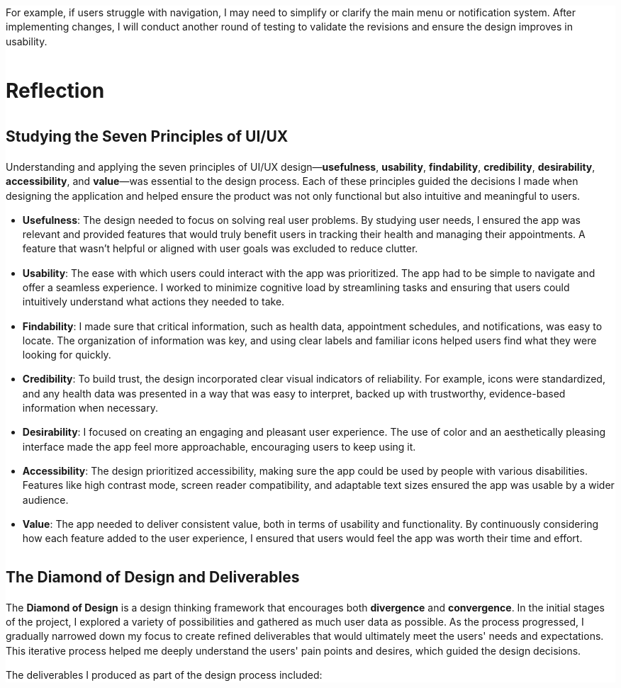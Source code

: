 For example, if users struggle with navigation, I may need to simplify or clarify the main menu or notification system. After implementing changes, I will conduct another round of testing to validate the revisions and ensure the design improves in usability.

# Reflection

## Studying the Seven Principles of UI/UX

Understanding and applying the seven principles of UI/UX design—**usefulness**, **usability**, **findability**, **credibility**, **desirability**, **accessibility**, and **value**—was essential to the design process. Each of these principles guided the decisions I made when designing the application and helped ensure the product was not only functional but also intuitive and meaningful to users.

- **Usefulness**: The design needed to focus on solving real user problems. By studying user needs, I ensured the app was relevant and provided features that would truly benefit users in tracking their health and managing their appointments. A feature that wasn’t helpful or aligned with user goals was excluded to reduce clutter.

- **Usability**: The ease with which users could interact with the app was prioritized. The app had to be simple to navigate and offer a seamless experience. I worked to minimize cognitive load by streamlining tasks and ensuring that users could intuitively understand what actions they needed to take.

- **Findability**: I made sure that critical information, such as health data, appointment schedules, and notifications, was easy to locate. The organization of information was key, and using clear labels and familiar icons helped users find what they were looking for quickly.

- **Credibility**: To build trust, the design incorporated clear visual indicators of reliability. For example, icons were standardized, and any health data was presented in a way that was easy to interpret, backed up with trustworthy, evidence-based information when necessary.

- **Desirability**: I focused on creating an engaging and pleasant user experience. The use of color and an aesthetically pleasing interface made the app feel more approachable, encouraging users to keep using it.

- **Accessibility**: The design prioritized accessibility, making sure the app could be used by people with various disabilities. Features like high contrast mode, screen reader compatibility, and adaptable text sizes ensured the app was usable by a wider audience.

- **Value**: The app needed to deliver consistent value, both in terms of usability and functionality. By continuously considering how each feature added to the user experience, I ensured that users would feel the app was worth their time and effort.

## The Diamond of Design and Deliverables

The **Diamond of Design** is a design thinking framework that encourages both **divergence** and **convergence**. In the initial stages of the project, I explored a variety of possibilities and gathered as much user data as possible. As the process progressed, I gradually narrowed down my focus to create refined deliverables that would ultimately meet the users' needs and expectations. This iterative process helped me deeply understand the users' pain points and desires, which guided the design decisions.

The deliverables I produced as part of the design process included:
